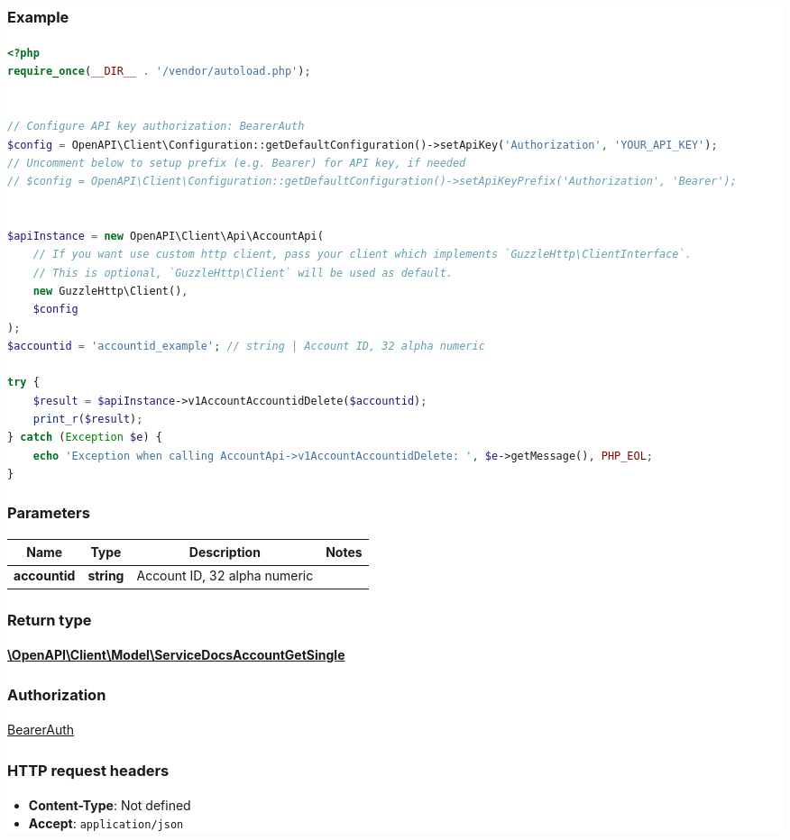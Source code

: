 ### Example

```php
<?php
require_once(__DIR__ . '/vendor/autoload.php');


// Configure API key authorization: BearerAuth
$config = OpenAPI\Client\Configuration::getDefaultConfiguration()->setApiKey('Authorization', 'YOUR_API_KEY');
// Uncomment below to setup prefix (e.g. Bearer) for API key, if needed
// $config = OpenAPI\Client\Configuration::getDefaultConfiguration()->setApiKeyPrefix('Authorization', 'Bearer');


$apiInstance = new OpenAPI\Client\Api\AccountApi(
    // If you want use custom http client, pass your client which implements `GuzzleHttp\ClientInterface`.
    // This is optional, `GuzzleHttp\Client` will be used as default.
    new GuzzleHttp\Client(),
    $config
);
$accountid = 'accountid_example'; // string | Account ID, 32 alpha numeric

try {
    $result = $apiInstance->v1AccountAccountidDelete($accountid);
    print_r($result);
} catch (Exception $e) {
    echo 'Exception when calling AccountApi->v1AccountAccountidDelete: ', $e->getMessage(), PHP_EOL;
}
```

### Parameters

| Name | Type | Description  | Notes |
| ------------- | ------------- | ------------- | ------------- |
| **accountid** | **string**| Account ID, 32 alpha numeric | |

### Return type

[**\OpenAPI\Client\Model\ServiceDocsAccountGetSingle**](../Model/ServiceDocsAccountGetSingle.md)

### Authorization

[BearerAuth](../../README.md#BearerAuth)

### HTTP request headers

- **Content-Type**: Not defined
- **Accept**: `application/json`
